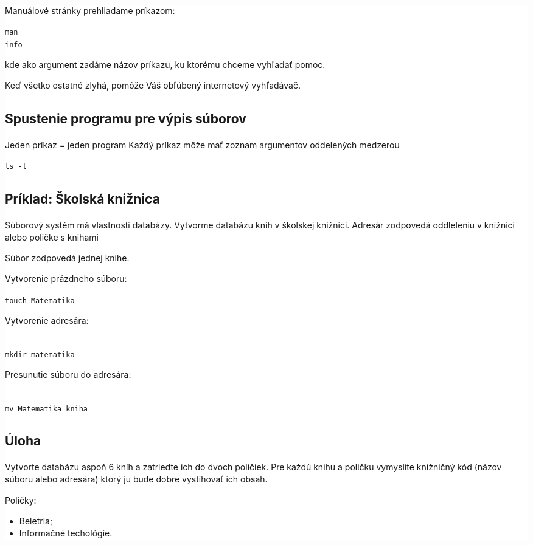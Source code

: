 Manuálové stránky prehliadame príkazom: 
 
```shell
man
info
```
kde ako argument zadáme názov príkazu, ku ktorému chceme vyhľadať pomoc.

Keď všetko ostatné zlyhá, pomôže Váš obľúbený internetový vyhľadávač.
 
 
## Spustenie programu pre výpis súborov
 
Jeden príkaz = jeden program
Každý príkaz môže mať zoznam argumentov oddelených medzerou
 
```shell
ls -l
```
 
## Príklad: Školská knižnica
 
Súborový systém má vlastnosti databázy. 
Vytvorme databázu kníh v školskej knižnici. Adresár zodpovedá oddleleniu v knižnici alebo poličke s knihami
 
Súbor zodpovedá jednej knihe.
 
Vytvorenie prázdneho súboru:
 
```shell
touch Matematika
``` 

Vytvorenie adresára:

```shell

mkdir matematika
``` 

Presunutie súboru do adresára:


```shell

mv Matematika kniha
``` 

## Úloha

Vytvorte databázu aspoň 6 kníh a zatriedte ich do dvoch poličiek. Pre každú knihu a poličku 
vymyslite knižničný kód (názov súboru alebo adresára) ktorý ju bude dobre vystihovať
ich obsah.

Poličky:

- Beletria;
- Informačné techológie.
